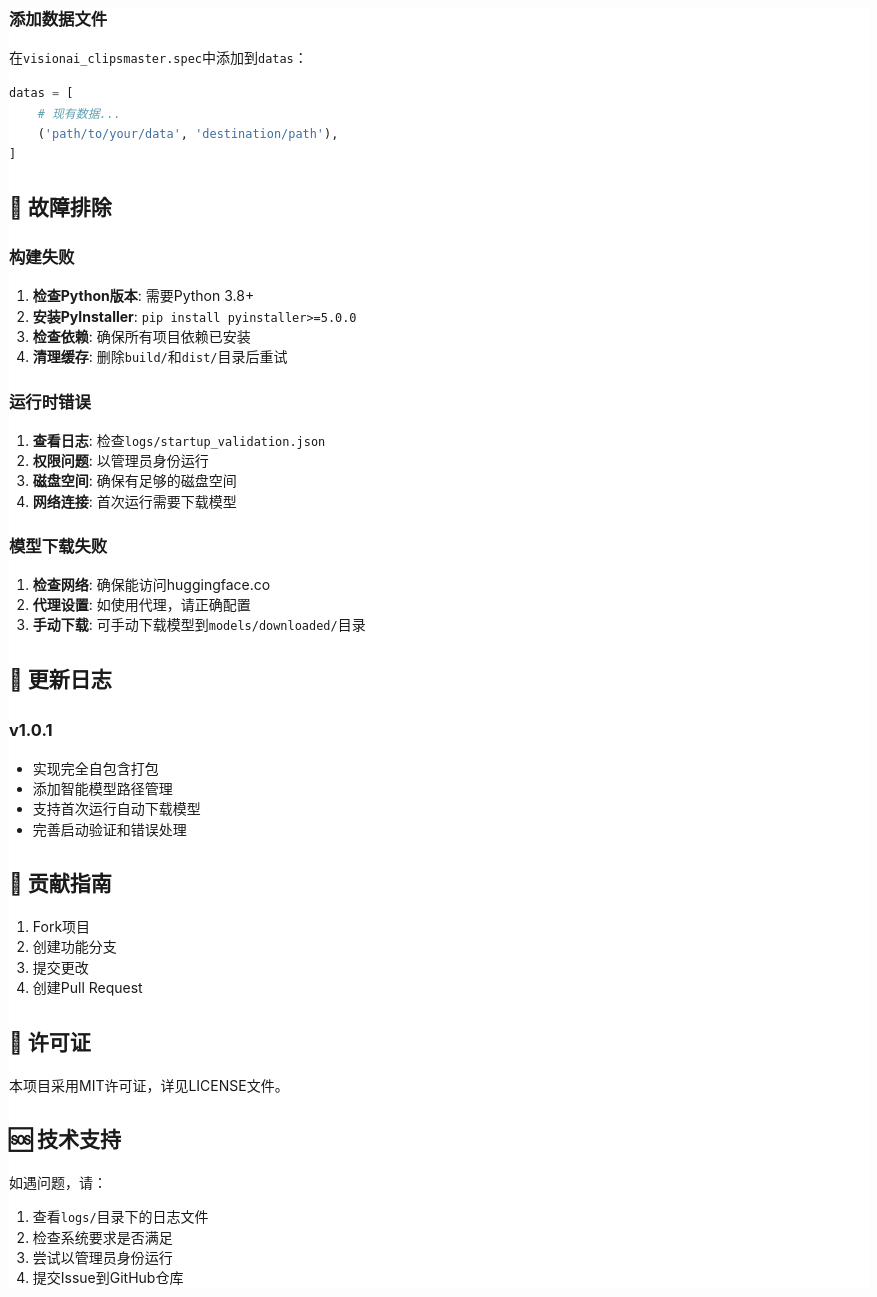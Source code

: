 ### 添加数据文件

在`visionai_clipsmaster.spec`中添加到`datas`：

```python
datas = [
    # 现有数据...
    ('path/to/your/data', 'destination/path'),
]
```

## 🐛 故障排除

### 构建失败

1. **检查Python版本**: 需要Python 3.8+
2. **安装PyInstaller**: `pip install pyinstaller>=5.0.0`
3. **检查依赖**: 确保所有项目依赖已安装
4. **清理缓存**: 删除`build/`和`dist/`目录后重试

### 运行时错误

1. **查看日志**: 检查`logs/startup_validation.json`
2. **权限问题**: 以管理员身份运行
3. **磁盘空间**: 确保有足够的磁盘空间
4. **网络连接**: 首次运行需要下载模型

### 模型下载失败

1. **检查网络**: 确保能访问huggingface.co
2. **代理设置**: 如使用代理，请正确配置
3. **手动下载**: 可手动下载模型到`models/downloaded/`目录

## 📝 更新日志

### v1.0.1
- 实现完全自包含打包
- 添加智能模型路径管理
- 支持首次运行自动下载模型
- 完善启动验证和错误处理

## 🤝 贡献指南

1. Fork项目
2. 创建功能分支
3. 提交更改
4. 创建Pull Request

## 📄 许可证

本项目采用MIT许可证，详见LICENSE文件。

## 🆘 技术支持

如遇问题，请：

1. 查看`logs/`目录下的日志文件
2. 检查系统要求是否满足
3. 尝试以管理员身份运行
4. 提交Issue到GitHub仓库
